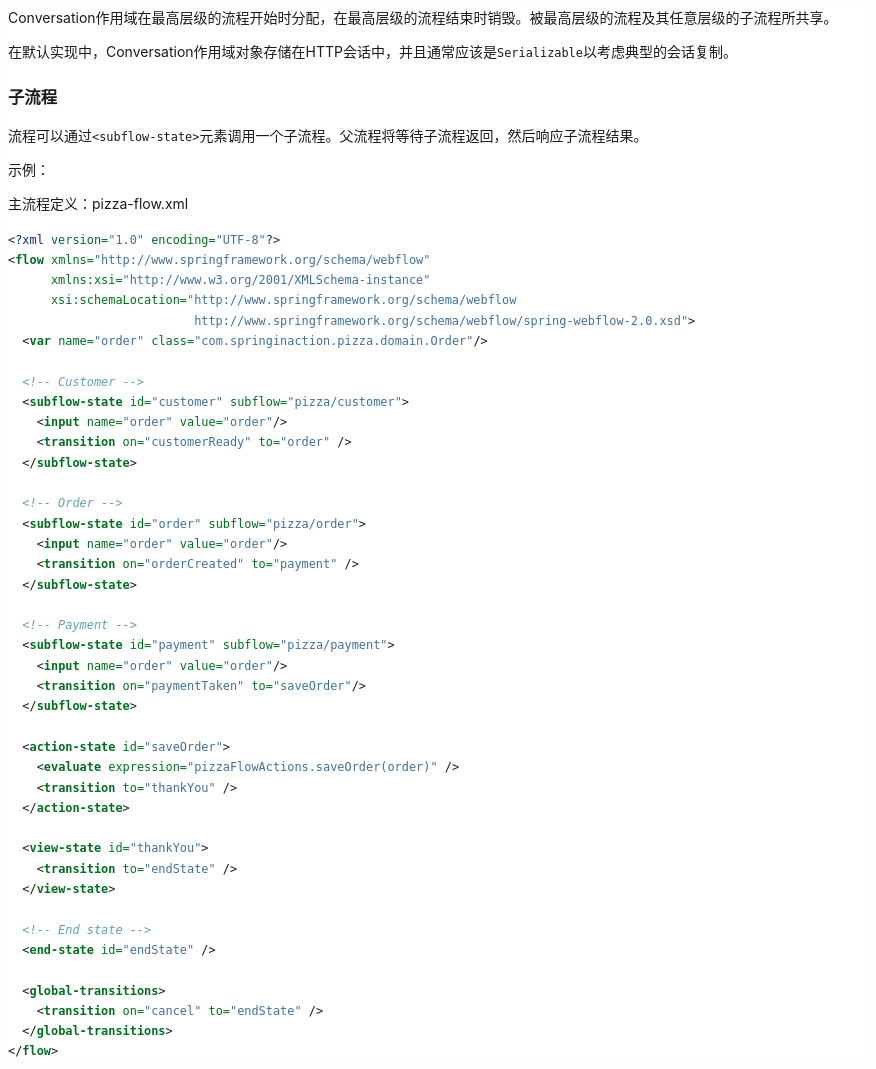 Conversation作用域在最高层级的流程开始时分配，在最高层级的流程结束时销毁。被最高层级的流程及其任意层级的子流程所共享。

在默认实现中，Conversation作用域对象存储在HTTP会话中，并且通常应该是`Serializable`以考虑典型的会话复制。

### 子流程

流程可以通过`<subflow-state>`元素调用一个子流程。父流程将等待子流程返回，然后响应子流程结果。

示例：

主流程定义：pizza-flow.xml

```xml
<?xml version="1.0" encoding="UTF-8"?>
<flow xmlns="http://www.springframework.org/schema/webflow"
      xmlns:xsi="http://www.w3.org/2001/XMLSchema-instance"
      xsi:schemaLocation="http://www.springframework.org/schema/webflow 
                          http://www.springframework.org/schema/webflow/spring-webflow-2.0.xsd">
  <var name="order" class="com.springinaction.pizza.domain.Order"/>

  <!-- Customer -->
  <subflow-state id="customer" subflow="pizza/customer">
    <input name="order" value="order"/>
    <transition on="customerReady" to="order" />
  </subflow-state>

  <!-- Order -->
  <subflow-state id="order" subflow="pizza/order">
    <input name="order" value="order"/>
    <transition on="orderCreated" to="payment" />
  </subflow-state>

  <!-- Payment -->
  <subflow-state id="payment" subflow="pizza/payment">
    <input name="order" value="order"/>
    <transition on="paymentTaken" to="saveOrder"/>      
  </subflow-state>

  <action-state id="saveOrder">
    <evaluate expression="pizzaFlowActions.saveOrder(order)" />
    <transition to="thankYou" />
  </action-state>

  <view-state id="thankYou">
    <transition to="endState" />
  </view-state>

  <!-- End state -->
  <end-state id="endState" />

  <global-transitions>
    <transition on="cancel" to="endState" />
  </global-transitions>
</flow>
```
